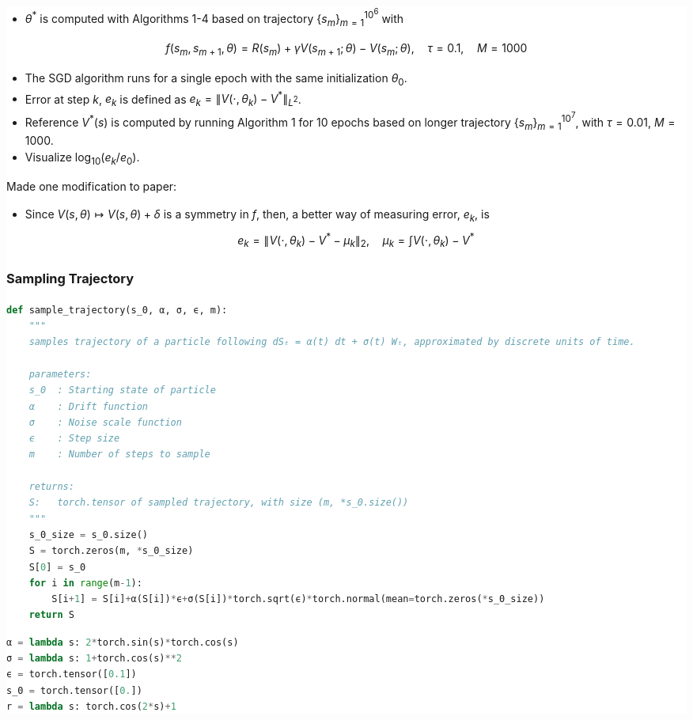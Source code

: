 - $\theta^*$ is computed with Algorithms 1-4 based on trajectory $\{s_m\}_{m=1}^{10^6}$ with

$$
f\left(s_{m}, s_{m+1}, \theta\right)=R\left(s_{m}\right)+\gamma V\left(s_{m+1} ; \theta\right)-V\left(s_{m} ; \theta\right), \quad \tau=0.1, \quad M=1000
$$

- The SGD algorithm runs for a single epoch with the same initialization $\theta_0$. 
- Error at step $k$, $e_k$ is defined as $e_k=\| V(\cdot,\theta_k)-V^*\|_{L^2}$. 
- Reference $V^*(s)$ is computed by running Algorithm 1 for 10 epochs based on longer trajectory $\{s_m\}_{m=1}^{10^7}$, with $\tau=0.01$, $M=1000$.
- Visualize $\log_{10}(e_k/e_0)$.

Made one modification to paper:
- Since $V(s,\theta)\mapsto V(s,\theta)+\delta$ is a symmetry in $f$, then, a better way of measuring error, $e_k$, is 
$$
e_k=\| V(\cdot,\theta_k)-V^* - \mu_k \|_2,\quad \mu_k = \int V(\cdot,\theta_k)-V^*
$$

### Sampling Trajectory


```python
def sample_trajectory(s_0, α, σ, ϵ, m):
    """
    samples trajectory of a particle following dSₜ = α(t) dt + σ(t) Wₜ, approximated by discrete units of time.
    
    parameters:
    s_0  : Starting state of particle
    α    : Drift function
    σ    : Noise scale function
    ϵ    : Step size
    m    : Number of steps to sample
    
    returns:
    S:   torch.tensor of sampled trajectory, with size (m, *s_0.size())
    """
    s_0_size = s_0.size()
    S = torch.zeros(m, *s_0_size)
    S[0] = s_0
    for i in range(m-1):
        S[i+1] = S[i]+α(S[i])*ϵ+σ(S[i])*torch.sqrt(ϵ)*torch.normal(mean=torch.zeros(*s_0_size))
    return S
```


```python
α = lambda s: 2*torch.sin(s)*torch.cos(s) 
σ = lambda s: 1+torch.cos(s)**2
ϵ = torch.tensor([0.1])
s_0 = torch.tensor([0.])
r = lambda s: torch.cos(2*s)+1
```
